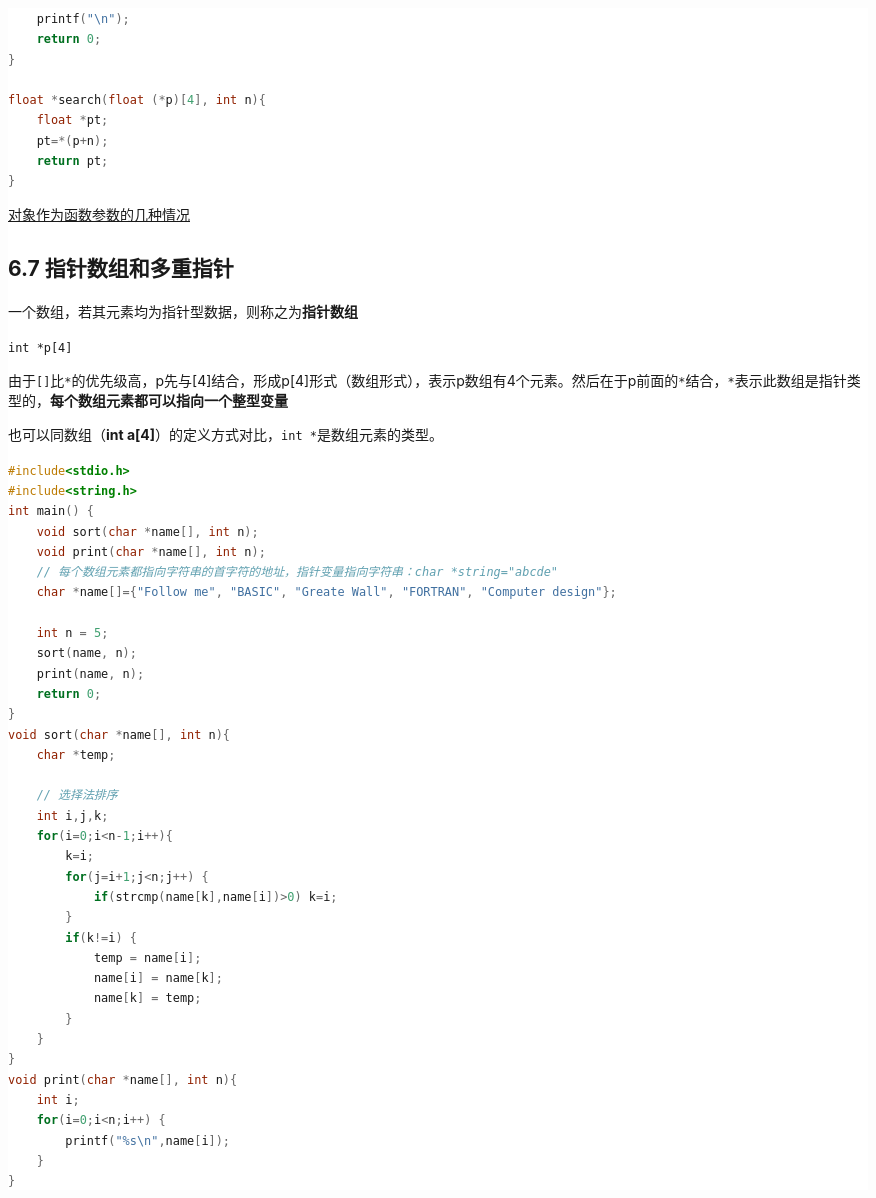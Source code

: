 ```c
    printf("\n");
    return 0;
}

float *search(float (*p)[4], int n){
    float *pt;
    pt=*(p+n);
    return pt;
}
```

[对象作为函数参数的几种情况](https://blog.csdn.net/weixin_44948467/article/details/108947360)

## 6.7 指针数组和多重指针

一个数组，若其元素均为指针型数据，则称之为**指针数组**

`int *p[4]`

由于`[]`比`*`的优先级高，p先与[4]结合，形成p[4]形式（数组形式），表示p数组有4个元素。然后在于p前面的`*`结合，`*`表示此数组是指针类型的，**每个数组元素都可以指向一个整型变量**

也可以同数组（**int a[4]**）的定义方式对比，`int *`是数组元素的类型。

```c
#include<stdio.h>
#include<string.h>
int main() {
    void sort(char *name[], int n);
    void print(char *name[], int n);
    // 每个数组元素都指向字符串的首字符的地址，指针变量指向字符串：char *string="abcde"
    char *name[]={"Follow me", "BASIC", "Greate Wall", "FORTRAN", "Computer design"};
    
    int n = 5;
    sort(name, n);
    print(name, n);
    return 0;
}
void sort(char *name[], int n){
    char *temp;
    
    // 选择法排序
    int i,j,k;
    for(i=0;i<n-1;i++){
        k=i;
        for(j=i+1;j<n;j++) {
            if(strcmp(name[k],name[i])>0) k=i;
        }
        if(k!=i) {
            temp = name[i];
            name[i] = name[k];
            name[k] = temp;
        }
    }
}
void print(char *name[], int n){
    int i;
    for(i=0;i<n;i++) {
        printf("%s\n",name[i]);
    }
}
```
